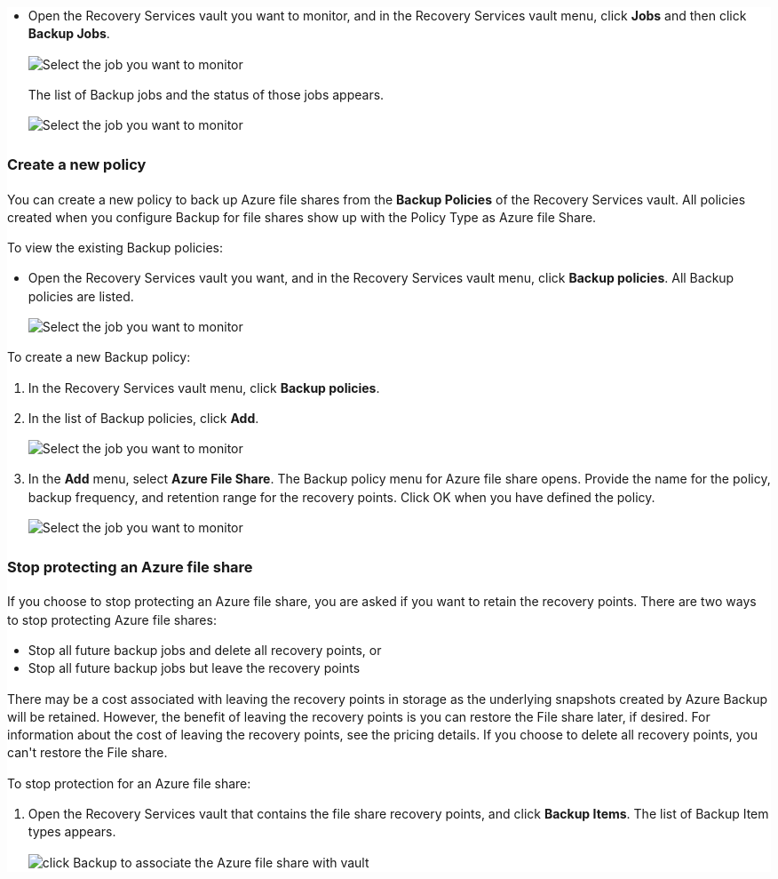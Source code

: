 - Open the Recovery Services vault you want to monitor, and in the Recovery Services vault menu, click **Jobs** and then click **Backup Jobs**.

   ![Select the job you want to monitor](./media/backup-file-shares/open-backup-jobs.png)

    The list of Backup jobs and the status of those jobs appears.

    ![Select the job you want to monitor](./media/backup-file-shares/backup-jobs-progress-list.png)

### Create a new policy

You can create a new policy to back up Azure file shares from the **Backup Policies** of the Recovery Services vault. All policies created when you configure Backup for file shares show up with the Policy Type as Azure file Share.

To view the existing Backup policies:

- Open the Recovery Services vault you want, and in the Recovery Services vault menu, click **Backup policies**. All Backup policies are listed.

   ![Select the job you want to monitor](./media/backup-file-shares/list-of-backup-policies.png)

To create a new Backup policy:

1. In the Recovery Services vault menu, click **Backup policies**.
2. In the list of Backup policies, click **Add**.

   ![Select the job you want to monitor](./media/backup-file-shares/new-backup-policy.png)

3. In the **Add** menu, select **Azure File Share**. The Backup policy menu for Azure file share opens. Provide the name for the policy, backup frequency, and retention range for the recovery points. Click OK when you have defined the policy.

   ![Select the job you want to monitor](./media/backup-file-shares/create-new-policy.png)

### Stop protecting an Azure file share

If you choose to stop protecting an Azure file share, you are asked if you want to retain the recovery points. There are two ways to stop protecting Azure file shares:

- Stop all future backup jobs and delete all recovery points, or
- Stop all future backup jobs but leave the recovery points

There may be a cost associated with leaving the recovery points in storage as the underlying snapshots created by Azure Backup will be retained. However, the benefit of leaving the recovery points is you can restore the File share later, if desired. For information about the cost of leaving the recovery points, see the pricing details. If you choose to delete all recovery points, you can't restore the File share.

To stop protection for an Azure file share:

1. Open the Recovery Services vault that contains the file share recovery points, and click **Backup Items**. The list of Backup Item types appears.

   ![click Backup to associate the Azure file share with vault](./media/backup-file-shares/list-of-backup-items.png)
